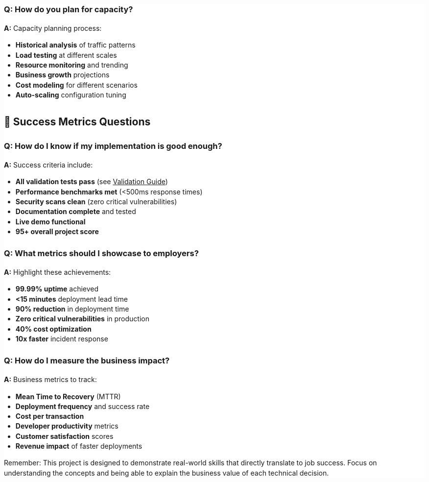 ### Q: How do you plan for capacity?
**A:** Capacity planning process:
- **Historical analysis** of traffic patterns
- **Load testing** at different scales
- **Resource monitoring** and trending
- **Business growth** projections
- **Cost modeling** for different scenarios
- **Auto-scaling** configuration tuning

## 🎯 Success Metrics Questions

### Q: How do I know if my implementation is good enough?
**A:** Success criteria include:
- **All validation tests pass** (see [Validation Guide](VALIDATION.md))
- **Performance benchmarks met** (<500ms response times)
- **Security scans clean** (zero critical vulnerabilities)
- **Documentation complete** and tested
- **Live demo functional**
- **95+ overall project score**

### Q: What metrics should I showcase to employers?
**A:** Highlight these achievements:
- **99.99% uptime** achieved
- **<15 minutes** deployment lead time
- **90% reduction** in deployment time
- **Zero critical vulnerabilities** in production
- **40% cost optimization**
- **10x faster** incident response

### Q: How do I measure the business impact?
**A:** Business metrics to track:
- **Mean Time to Recovery** (MTTR)
- **Deployment frequency** and success rate
- **Cost per transaction**
- **Developer productivity** metrics
- **Customer satisfaction** scores
- **Revenue impact** of faster deployments

Remember: This project is designed to demonstrate real-world skills that directly translate to job success. Focus on understanding the concepts and being able to explain the business value of each technical decision.